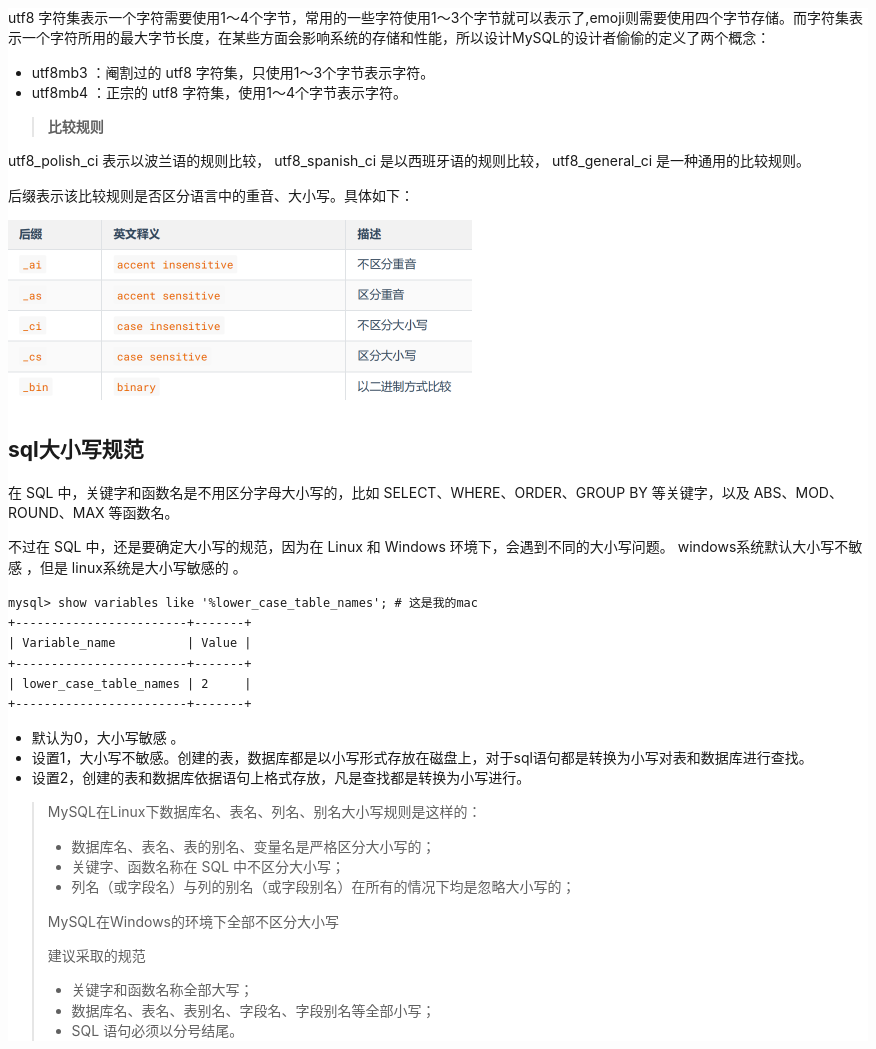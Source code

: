 utf8 字符集表示一个字符需要使用1～4个字节，常用的一些字符使用1～3个字节就可以表示了,emoji则需要使用四个字节存储。而字符集表示一个字符所用的最大字节长度，在某些方面会影响系统的存储和性能，所以设计MySQL的设计者偷偷的定义了两个概念：

- utf8mb3 ：阉割过的 utf8 字符集，只使用1～3个字节表示字符。
- utf8mb4 ：正宗的 utf8 字符集，使用1～4个字节表示字符。

> **比较规则**

utf8_polish_ci 表示以波兰语的规则比较， utf8_spanish_ci 是以西班牙语的规则比较， utf8_general_ci 是一种通用的比较规则。

后缀表示该比较规则是否区分语言中的重音、大小写。具体如下：

<img src="./progress_section_1.assets/compare.png" alt="screenshot2024-11-11 10.35.15" style="zoom:50%;" />



## sql大小写规范

在 SQL 中，关键字和函数名是不用区分字母大小写的，比如 SELECT、WHERE、ORDER、GROUP BY 等关键字，以及 ABS、MOD、ROUND、MAX 等函数名。

不过在 SQL 中，还是要确定大小写的规范，因为在 Linux 和 Windows 环境下，会遇到不同的大小写问题。 windows系统默认大小写不敏感 ，但是 linux系统是大小写敏感的 。

```mysql
mysql> show variables like '%lower_case_table_names'; # 这是我的mac
+------------------------+-------+
| Variable_name          | Value |
+------------------------+-------+
| lower_case_table_names | 2     |
+------------------------+-------+
```

- 默认为0，大小写敏感 。
- 设置1，大小写不敏感。创建的表，数据库都是以小写形式存放在磁盘上，对于sql语句都是转换为小写对表和数据库进行查找。
- 设置2，创建的表和数据库依据语句上格式存放，凡是查找都是转换为小写进行。

> MySQL在Linux下数据库名、表名、列名、别名大小写规则是这样的：
>
> - 数据库名、表名、表的别名、变量名是严格区分大小写的；
> - 关键字、函数名称在 SQL 中不区分大小写；
> - 列名（或字段名）与列的别名（或字段别名）在所有的情况下均是忽略大小写的；
>
> MySQL在Windows的环境下全部不区分大小写
>
> 建议采取的规范
>
> - 关键字和函数名称全部大写；
> - 数据库名、表名、表别名、字段名、字段别名等全部小写；
> - SQL 语句必须以分号结尾。
